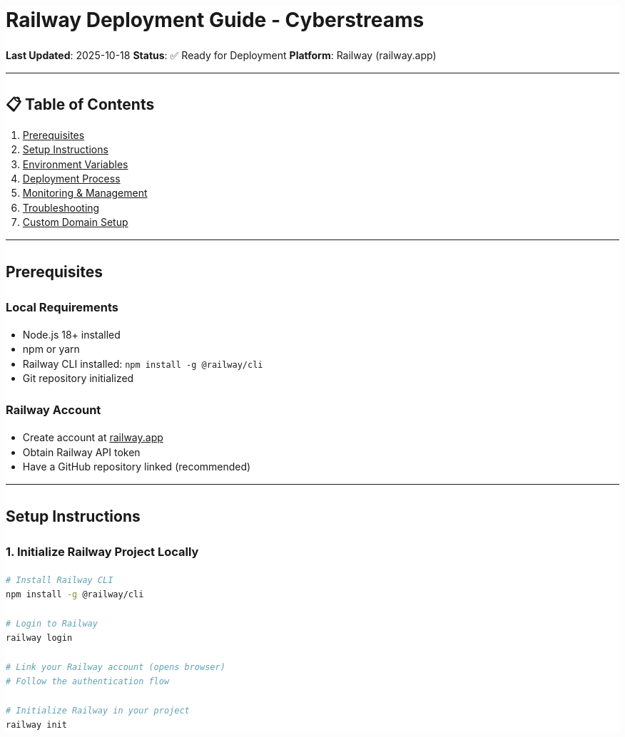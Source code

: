 # Railway Deployment Guide - Cyberstreams

**Last Updated**: 2025-10-18
**Status**: ✅ Ready for Deployment
**Platform**: Railway (railway.app)

---

## 📋 Table of Contents

1. [Prerequisites](#prerequisites)
2. [Setup Instructions](#setup-instructions)
3. [Environment Variables](#environment-variables)
4. [Deployment Process](#deployment-process)
5. [Monitoring & Management](#monitoring--management)
6. [Troubleshooting](#troubleshooting)
7. [Custom Domain Setup](#custom-domain-setup)

---

## Prerequisites

### Local Requirements
- Node.js 18+ installed
- npm or yarn
- Railway CLI installed: `npm install -g @railway/cli`
- Git repository initialized

### Railway Account
- Create account at [railway.app](https://railway.app)
- Obtain Railway API token
- Have a GitHub repository linked (recommended)

---

## Setup Instructions

### 1. Initialize Railway Project Locally

```bash
# Install Railway CLI
npm install -g @railway/cli

# Login to Railway
railway login

# Link your Railway account (opens browser)
# Follow the authentication flow

# Initialize Railway in your project
railway init
```
